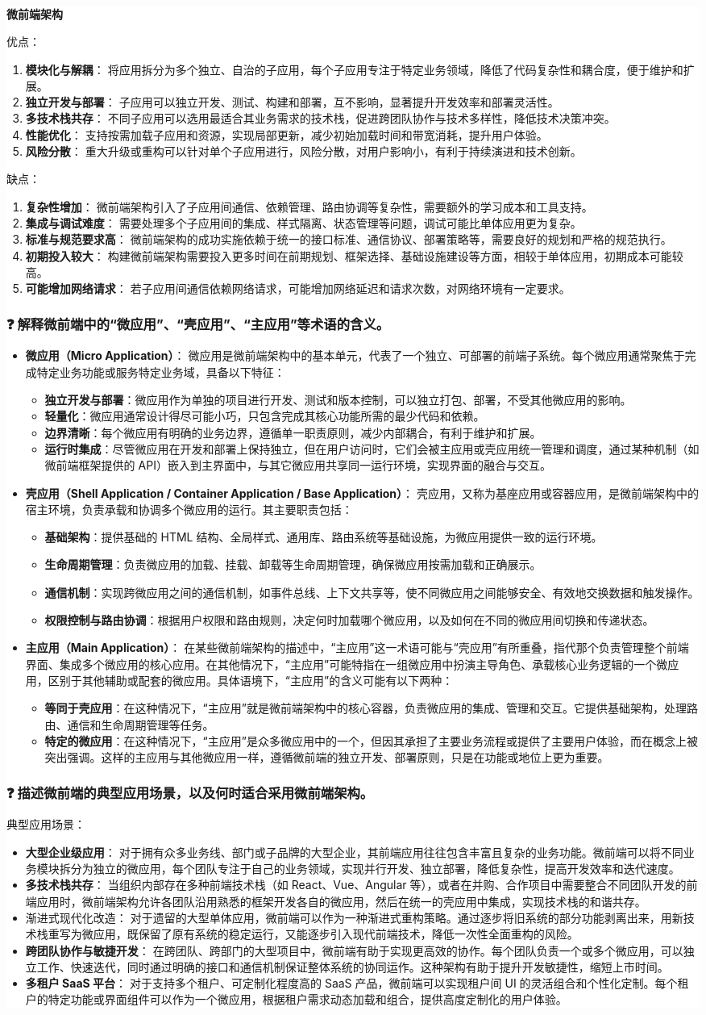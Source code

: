 **微前端架构**

优点：

1. **模块化与解耦**： 将应用拆分为多个独立、自治的子应用，每个子应用专注于特定业务领域，降低了代码复杂性和耦合度，便于维护和扩展。
2. **独立开发与部署**： 子应用可以独立开发、测试、构建和部署，互不影响，显著提升开发效率和部署灵活性。
3. **多技术栈共存**： 不同子应用可以选用最适合其业务需求的技术栈，促进跨团队协作与技术多样性，降低技术决策冲突。
4. **性能优化**： 支持按需加载子应用和资源，实现局部更新，减少初始加载时间和带宽消耗，提升用户体验。
5. **风险分散**： 重大升级或重构可以针对单个子应用进行，风险分散，对用户影响小，有利于持续演进和技术创新。

缺点：

1. **复杂性增加**： 微前端架构引入了子应用间通信、依赖管理、路由协调等复杂性，需要额外的学习成本和工具支持。
2. **集成与调试难度**： 需要处理多个子应用间的集成、样式隔离、状态管理等问题，调试可能比单体应用更为复杂。
3. **标准与规范要求高**： 微前端架构的成功实施依赖于统一的接口标准、通信协议、部署策略等，需要良好的规划和严格的规范执行。
4. **初期投入较大**： 构建微前端架构需要投入更多时间在前期规划、框架选择、基础设施建设等方面，相较于单体应用，初期成本可能较高。
5. **可能增加网络请求**： 若子应用间通信依赖网络请求，可能增加网络延迟和请求次数，对网络环境有一定要求。

### ❓ 解释微前端中的“微应用”、“壳应用”、“主应用”等术语的含义。

- **微应用（Micro Application）**： 微应用是微前端架构中的基本单元，代表了一个独立、可部署的前端子系统。每个微应用通常聚焦于完成特定业务功能或服务特定业务域，具备以下特征：

  - **独立开发与部署**：微应用作为单独的项目进行开发、测试和版本控制，可以独立打包、部署，不受其他微应用的影响。
  - **轻量化**：微应用通常设计得尽可能小巧，只包含完成其核心功能所需的最少代码和依赖。
  - **边界清晰**：每个微应用有明确的业务边界，遵循单一职责原则，减少内部耦合，有利于维护和扩展。
  - **运行时集成**：尽管微应用在开发和部署上保持独立，但在用户访问时，它们会被主应用或壳应用统一管理和调度，通过某种机制（如微前端框架提供的 API）嵌入到主界面中，与其它微应用共享同一运行环境，实现界面的融合与交互。

- **壳应用（Shell Application / Container Application / Base Application）**： 壳应用，又称为基座应用或容器应用，是微前端架构中的宿主环境，负责承载和协调多个微应用的运行。其主要职责包括：

  - **基础架构**：提供基础的 HTML 结构、全局样式、通用库、路由系统等基础设施，为微应用提供一致的运行环境。

  - **生命周期管理**：负责微应用的加载、挂载、卸载等生命周期管理，确保微应用按需加载和正确展示。

  - **通信机制**：实现跨微应用之间的通信机制，如事件总线、上下文共享等，使不同微应用之间能够安全、有效地交换数据和触发操作。

  - **权限控制与路由协调**：根据用户权限和路由规则，决定何时加载哪个微应用，以及如何在不同的微应用间切换和传递状态。

- **主应用（Main Application）**： 在某些微前端架构的描述中，“主应用”这一术语可能与“壳应用”有所重叠，指代那个负责管理整个前端界面、集成多个微应用的核心应用。在其他情况下，“主应用”可能特指在一组微应用中扮演主导角色、承载核心业务逻辑的一个微应用，区别于其他辅助或配套的微应用。具体语境下，“主应用”的含义可能有以下两种：

  - **等同于壳应用**：在这种情况下，“主应用”就是微前端架构中的核心容器，负责微应用的集成、管理和交互。它提供基础架构，处理路由、通信和生命周期管理等任务。
  - **特定的微应用**：在这种情况下，“主应用”是众多微应用中的一个，但因其承担了主要业务流程或提供了主要用户体验，而在概念上被突出强调。这样的主应用与其他微应用一样，遵循微前端的独立开发、部署原则，只是在功能或地位上更为重要。

### ❓ 描述微前端的典型应用场景，以及何时适合采用微前端架构。

典型应用场景：

- **大型企业级应用**： 对于拥有众多业务线、部门或子品牌的大型企业，其前端应用往往包含丰富且复杂的业务功能。微前端可以将不同业务模块拆分为独立的微应用，每个团队专注于自己的业务领域，实现并行开发、独立部署，降低复杂性，提高开发效率和迭代速度。
- **多技术栈共存**： 当组织内部存在多种前端技术栈（如 React、Vue、Angular 等），或者在并购、合作项目中需要整合不同团队开发的前端应用时，微前端架构允许各团队沿用熟悉的框架开发各自的微应用，然后在统一的壳应用中集成，实现技术栈的和谐共存。
- 渐进式现代化改造： 对于遗留的大型单体应用，微前端可以作为一种渐进式重构策略。通过逐步将旧系统的部分功能剥离出来，用新技术栈重写为微应用，既保留了原有系统的稳定运行，又能逐步引入现代前端技术，降低一次性全面重构的风险。
- **跨团队协作与敏捷开发**： 在跨团队、跨部门的大型项目中，微前端有助于实现更高效的协作。每个团队负责一个或多个微应用，可以独立工作、快速迭代，同时通过明确的接口和通信机制保证整体系统的协同运作。这种架构有助于提升开发敏捷性，缩短上市时间。
- **多租户 SaaS 平台**： 对于支持多个租户、可定制化程度高的 SaaS 产品，微前端可以实现租户间 UI 的灵活组合和个性化定制。每个租户的特定功能或界面组件可以作为一个微应用，根据租户需求动态加载和组合，提供高度定制化的用户体验。
